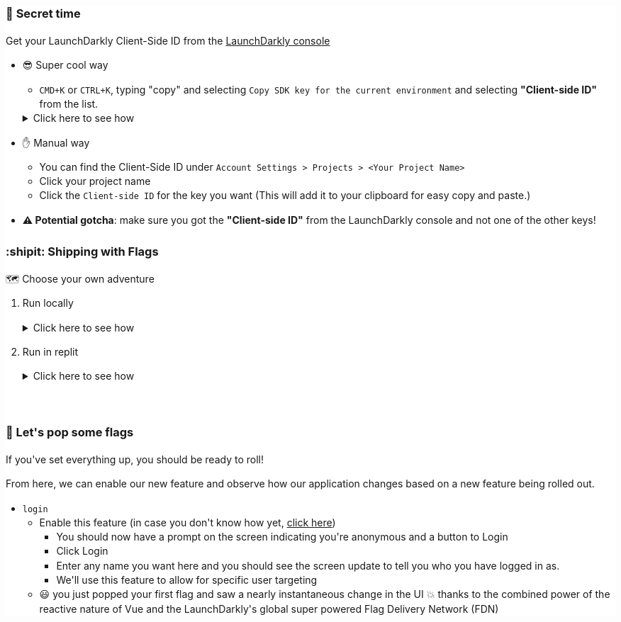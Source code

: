 ###  :shushing_face: **Secret time**

Get your LaunchDarkly Client-Side ID from the [LaunchDarkly console](https://app.launchdarkly.com/)

- :sunglasses:  Super cool way 

  -  `CMD+K` or `CTRL+K`, typing "copy" and selecting `Copy SDK key for the current environment` and selecting **"Client-side ID"** from the list. 

  <details><summary>Click here to see how</summary></details>

- :hand: Manual way 

  - You can find the Client-Side ID under `Account Settings > Projects > <Your Project Name>`
  - Click your project name
  - Click the `Client-side ID` for the key you want
    (This will add it to your clipboard for easy copy and paste.)

- **:warning: Potential gotcha**: 
  make sure you got the **"Client-side ID"** from the LaunchDarkly console and not one of the other keys! 

  

### :shipit: Shipping with Flags

:world_map: Choose your own adventure

1. Run locally

   <details><summary>Click here to see how</summary></details>


2. Run in replit

   <details><summary>Click here to see how</summary></details>
​      

### :champagne: Let's pop some flags



If you've set everything up, you should be ready to roll!

From here, we can enable our new feature and observe how our application changes based on a new feature being rolled out. 

* `login`
  - Enable this feature (in case you don't know how yet, [click here](https://docs.launchdarkly.com/home/getting-started/toggle))
    - You should now have a prompt on the screen indicating you're anonymous and a button to Login
    - Click Login
    - Enter any name you want here and you should see the screen update to tell you who you have logged in as.
    - We'll use this feature to allow for specific user targeting
  - :smiley: you just popped your first flag and saw a nearly instantaneous change in the UI :boom: thanks to the combined power of the reactive nature of Vue and the LaunchDarkly's global super powered Flag Delivery Network (FDN)
  
